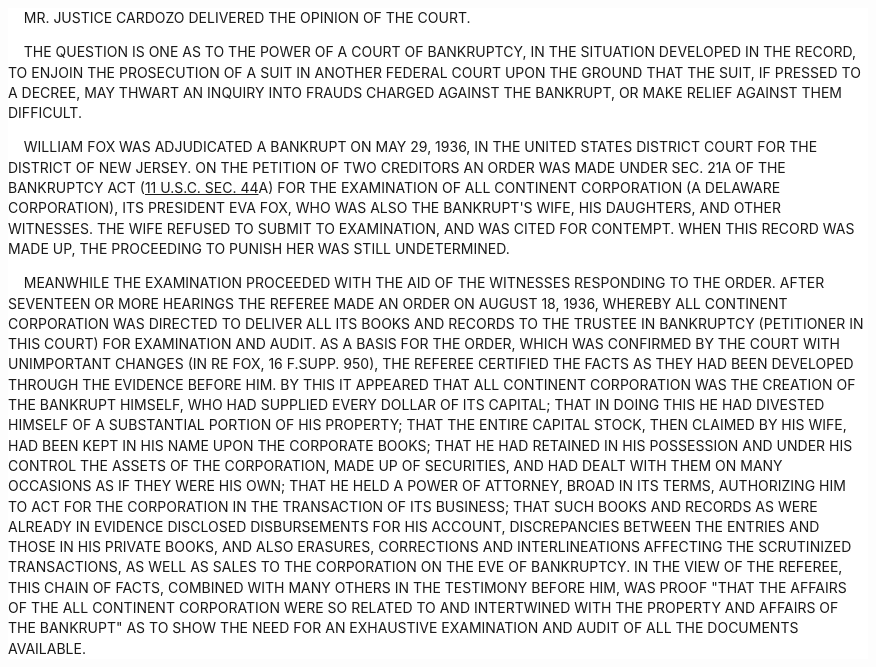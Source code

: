     MR. JUSTICE CARDOZO DELIVERED THE OPINION OF THE COURT.

    THE QUESTION IS ONE AS TO THE POWER OF A COURT OF BANKRUPTCY, IN THE SITUATION DEVELOPED IN THE RECORD, TO ENJOIN THE PROSECUTION OF A SUIT IN ANOTHER FEDERAL COURT UPON THE GROUND THAT THE SUIT, IF PRESSED TO A DECREE, MAY THWART AN INQUIRY INTO FRAUDS CHARGED AGAINST THE BANKRUPT, OR MAKE RELIEF AGAINST THEM DIFFICULT.

    WILLIAM FOX WAS ADJUDICATED A BANKRUPT ON MAY 29, 1936, IN THE UNITED STATES DISTRICT COURT FOR THE DISTRICT OF NEW JERSEY.  ON THE PETITION OF TWO CREDITORS AN ORDER WAS MADE UNDER SEC. 21A OF THE BANKRUPTCY ACT ([11 U.S.C. SEC. 44][/us/usc/t11/s44]A) FOR THE EXAMINATION OF ALL CONTINENT CORPORATION (A DELAWARE CORPORATION), ITS PRESIDENT EVA FOX, WHO WAS ALSO THE BANKRUPT'S WIFE, HIS DAUGHTERS, AND OTHER WITNESSES.  THE WIFE REFUSED TO SUBMIT TO EXAMINATION, AND WAS CITED FOR CONTEMPT.  WHEN THIS RECORD WAS MADE UP, THE PROCEEDING TO PUNISH HER WAS STILL UNDETERMINED.

    MEANWHILE THE EXAMINATION PROCEEDED WITH THE AID OF THE WITNESSES RESPONDING TO THE ORDER.  AFTER SEVENTEEN OR MORE HEARINGS THE REFEREE MADE AN ORDER ON AUGUST 18, 1936, WHEREBY ALL CONTINENT CORPORATION WAS DIRECTED TO DELIVER ALL ITS BOOKS AND RECORDS TO THE TRUSTEE IN BANKRUPTCY (PETITIONER IN THIS COURT) FOR EXAMINATION AND AUDIT.  AS A BASIS FOR THE ORDER, WHICH WAS CONFIRMED BY THE COURT WITH UNIMPORTANT CHANGES (IN RE FOX, 16 F.SUPP.  950), THE REFEREE CERTIFIED THE FACTS AS THEY HAD BEEN DEVELOPED THROUGH THE EVIDENCE BEFORE HIM.  BY THIS IT APPEARED THAT ALL CONTINENT CORPORATION WAS THE CREATION OF THE BANKRUPT HIMSELF, WHO HAD SUPPLIED EVERY DOLLAR OF ITS CAPITAL; THAT IN DOING THIS HE HAD DIVESTED HIMSELF OF A SUBSTANTIAL PORTION OF HIS PROPERTY; THAT THE ENTIRE CAPITAL STOCK, THEN CLAIMED BY HIS WIFE, HAD BEEN KEPT IN HIS NAME UPON THE CORPORATE BOOKS; THAT HE HAD RETAINED IN HIS POSSESSION AND UNDER HIS CONTROL THE ASSETS OF THE CORPORATION, MADE UP OF SECURITIES, AND HAD DEALT WITH THEM ON MANY OCCASIONS AS IF THEY WERE HIS OWN; THAT HE HELD A POWER OF ATTORNEY, BROAD IN ITS TERMS, AUTHORIZING HIM TO ACT FOR THE CORPORATION IN THE TRANSACTION OF ITS BUSINESS; THAT SUCH BOOKS AND RECORDS AS WERE ALREADY IN EVIDENCE DISCLOSED DISBURSEMENTS FOR HIS ACCOUNT, DISCREPANCIES BETWEEN THE ENTRIES AND THOSE IN HIS PRIVATE BOOKS, AND ALSO ERASURES, CORRECTIONS AND INTERLINEATIONS AFFECTING THE SCRUTINIZED TRANSACTIONS, AS WELL AS SALES TO THE CORPORATION ON THE EVE OF BANKRUPTCY.  IN THE VIEW OF THE REFEREE, THIS CHAIN OF FACTS, COMBINED WITH MANY OTHERS IN THE TESTIMONY BEFORE HIM, WAS PROOF "THAT THE AFFAIRS OF THE ALL CONTINENT CORPORATION WERE SO RELATED TO AND INTERTWINED WITH THE PROPERTY AND AFFAIRS OF THE BANKRUPT" AS TO SHOW THE NEED FOR AN EXHAUSTIVE EXAMINATION AND AUDIT OF ALL THE DOCUMENTS AVAILABLE.


[/us/courts/scotus/usReporter/301/278]: https://publicdocs.github.io/go/links?ns=uslm-x&ref=%2Fus%2Fcourts%2Fscotus%2FusReporter%2F301%2F278
[/us/courts/scotus/usReporter/300/648]: https://publicdocs.github.io/go/links?ns=uslm-x&ref=%2Fus%2Fcourts%2Fscotus%2FusReporter%2F300%2F648
[/us/usc/t11/s44]: https://publicdocs.github.io/go/links?ns=uslm&ref=%2Fus%2Fusc%2Ft11%2Fs44
[/us/usc/t28/s118]: https://publicdocs.github.io/go/links?ns=uslm&ref=%2Fus%2Fusc%2Ft28%2Fs118
[/us/usc/t28/s118]: https://publicdocs.github.io/go/links?ns=uslm&ref=%2Fus%2Fusc%2Ft28%2Fs118
[/us/courts/scotus/usReporter/299/105]: https://publicdocs.github.io/go/links?ns=uslm-x&ref=%2Fus%2Fcourts%2Fscotus%2FusReporter%2F299%2F105
[/us/courts/scotus/usReporter/110/710]: https://publicdocs.github.io/go/links?ns=uslm-x&ref=%2Fus%2Fcourts%2Fscotus%2FusReporter%2F110%2F710
[/us/courts/scotus/usReporter/264/426]: https://publicdocs.github.io/go/links?ns=uslm-x&ref=%2Fus%2Fcourts%2Fscotus%2FusReporter%2F264%2F426
[/us/courts/scotus/usReporter/268/111]: https://publicdocs.github.io/go/links?ns=uslm-x&ref=%2Fus%2Fcourts%2Fscotus%2FusReporter%2F268%2F111
[/us/courts/scotus/usReporter/256/46]: https://publicdocs.github.io/go/links?ns=uslm-x&ref=%2Fus%2Fcourts%2Fscotus%2FusReporter%2F256%2F46
[/us/courts/scotus/usReporter/293/470]: https://publicdocs.github.io/go/links?ns=uslm-x&ref=%2Fus%2Fcourts%2Fscotus%2FusReporter%2F293%2F470
[/us/courts/scotus/usReporter/132/571]: https://publicdocs.github.io/go/links?ns=uslm-x&ref=%2Fus%2Fcourts%2Fscotus%2FusReporter%2F132%2F571
[/us/usc/t28/s377]: https://publicdocs.github.io/go/links?ns=uslm&ref=%2Fus%2Fusc%2Ft28%2Fs377
[/us/usc/t11/s11]: https://publicdocs.github.io/go/links?ns=uslm&ref=%2Fus%2Fusc%2Ft11%2Fs11
[/us/courts/scotus/usReporter/294/648]: https://publicdocs.github.io/go/links?ns=uslm-x&ref=%2Fus%2Fcourts%2Fscotus%2FusReporter%2F294%2F648
[/us/courts/scotus/usReporter/292/234]: https://publicdocs.github.io/go/links?ns=uslm-x&ref=%2Fus%2Fcourts%2Fscotus%2FusReporter%2F292%2F234
[/us/courts/scotus/usReporter/260/226]: https://publicdocs.github.io/go/links?ns=uslm-x&ref=%2Fus%2Fcourts%2Fscotus%2FusReporter%2F260%2F226
[/us/courts/scotus/usReporter/247/214]: https://publicdocs.github.io/go/links?ns=uslm-x&ref=%2Fus%2Fcourts%2Fscotus%2FusReporter%2F247%2F214
[/us/courts/scotus/usReporter/155/314]: https://publicdocs.github.io/go/links?ns=uslm-x&ref=%2Fus%2Fcourts%2Fscotus%2FusReporter%2F155%2F314
[/us/courts/scotus/usReporter/300/598]: https://publicdocs.github.io/go/links?ns=uslm-x&ref=%2Fus%2Fcourts%2Fscotus%2FusReporter%2F300%2F598
[/us/courts/scotus/usReporter/283/318]: https://publicdocs.github.io/go/links?ns=uslm-x&ref=%2Fus%2Fcourts%2Fscotus%2FusReporter%2F283%2F318
[/us/courts/scotus/usReporter/282/734]: https://publicdocs.github.io/go/links?ns=uslm-x&ref=%2Fus%2Fcourts%2Fscotus%2FusReporter%2F282%2F734
[/us/courts/scotus/usReporter/211/562]: https://publicdocs.github.io/go/links?ns=uslm-x&ref=%2Fus%2Fcourts%2Fscotus%2FusReporter%2F211%2F562
[/us/courts/scotus/usReporter/154/256]: https://publicdocs.github.io/go/links?ns=uslm-x&ref=%2Fus%2Fcourts%2Fscotus%2FusReporter%2F154%2F256
[/us/courts/scotus/usReporter/133/107]: https://publicdocs.github.io/go/links?ns=uslm-x&ref=%2Fus%2Fcourts%2Fscotus%2FusReporter%2F133%2F107
[/us/courts/scotus/usReporter/287/348]: https://publicdocs.github.io/go/links?ns=uslm-x&ref=%2Fus%2Fcourts%2Fscotus%2FusReporter%2F287%2F348
[/us/courts/scotus/usReporter/196/239]: https://publicdocs.github.io/go/links?ns=uslm-x&ref=%2Fus%2Fcourts%2Fscotus%2FusReporter%2F196%2F239
[/us/courts/scotus/usReporter/206/285]: https://publicdocs.github.io/go/links?ns=uslm-x&ref=%2Fus%2Fcourts%2Fscotus%2FusReporter%2F206%2F285
[/us/courts/scotus/usReporter/218/258]: https://publicdocs.github.io/go/links?ns=uslm-x&ref=%2Fus%2Fcourts%2Fscotus%2FusReporter%2F218%2F258
[/us/courts/scotus/usReporter/261/399]: https://publicdocs.github.io/go/links?ns=uslm-x&ref=%2Fus%2Fcourts%2Fscotus%2FusReporter%2F261%2F399
[/us/courts/scotus/usReporter/264/274]: https://publicdocs.github.io/go/links?ns=uslm-x&ref=%2Fus%2Fcourts%2Fscotus%2FusReporter%2F264%2F274
[/us/usc/t28/s379]: https://publicdocs.github.io/go/links?ns=uslm&ref=%2Fus%2Fusc%2Ft28%2Fs379